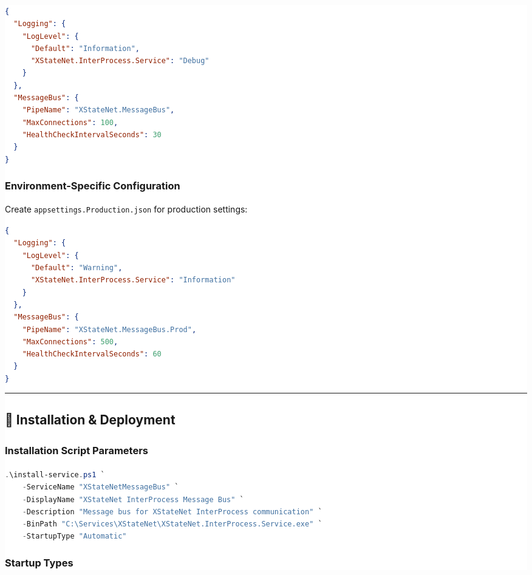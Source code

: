 ```json
{
  "Logging": {
    "LogLevel": {
      "Default": "Information",
      "XStateNet.InterProcess.Service": "Debug"
    }
  },
  "MessageBus": {
    "PipeName": "XStateNet.MessageBus",
    "MaxConnections": 100,
    "HealthCheckIntervalSeconds": 30
  }
}
```

### Environment-Specific Configuration

Create `appsettings.Production.json` for production settings:

```json
{
  "Logging": {
    "LogLevel": {
      "Default": "Warning",
      "XStateNet.InterProcess.Service": "Information"
    }
  },
  "MessageBus": {
    "PipeName": "XStateNet.MessageBus.Prod",
    "MaxConnections": 500,
    "HealthCheckIntervalSeconds": 60
  }
}
```

---

## 🔧 Installation & Deployment

### Installation Script Parameters

```powershell
.\install-service.ps1 `
    -ServiceName "XStateNetMessageBus" `
    -DisplayName "XStateNet InterProcess Message Bus" `
    -Description "Message bus for XStateNet InterProcess communication" `
    -BinPath "C:\Services\XStateNet\XStateNet.InterProcess.Service.exe" `
    -StartupType "Automatic"
```

### Startup Types
